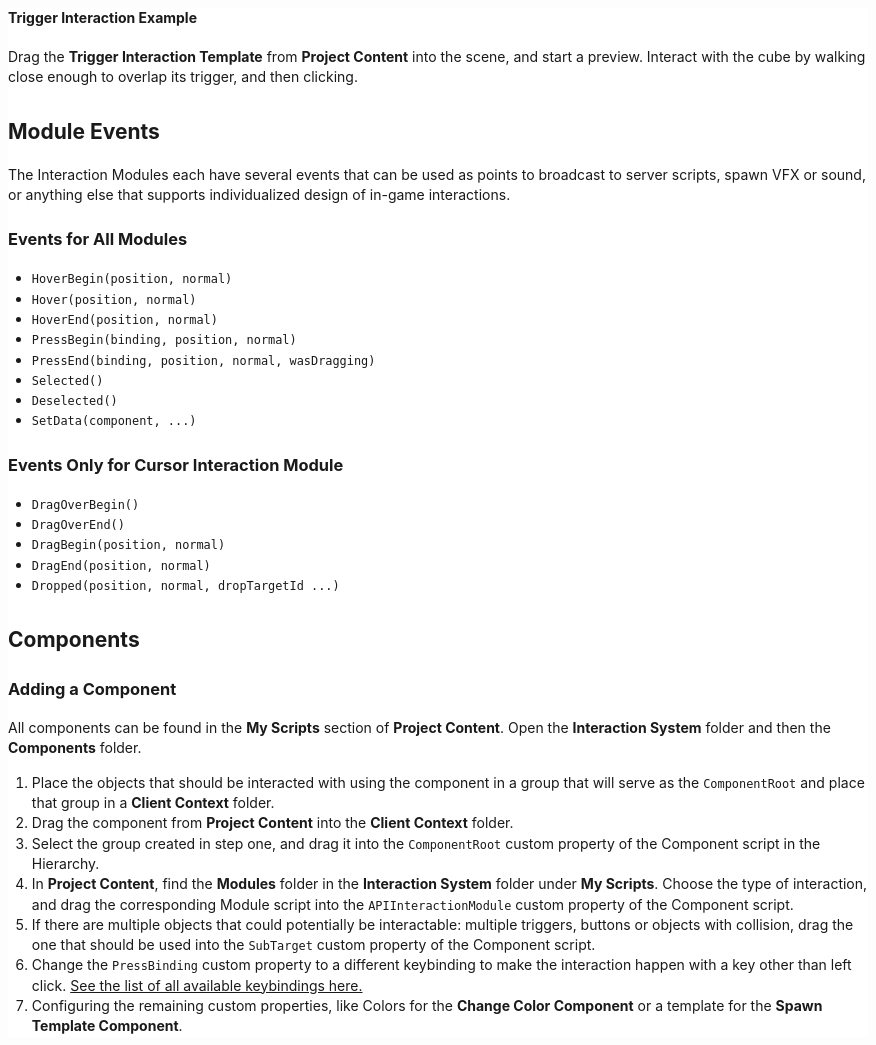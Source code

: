 
<div class="mt-video" style="width:100%">
    <video autoplay muted playsinline controls loop class="center" style="width:100%">
        <source src="/img/InteractionSystem/InteractionSystem_TriggerExample.mp4" type="video/mp4" />
    </video>
</div>

#### Trigger Interaction Example

Drag the **Trigger Interaction Template** from **Project Content** into the scene, and start a preview. Interact with the cube by walking close enough to overlap its trigger, and then clicking.

## Module Events

The Interaction Modules each have several events that can be used as points to broadcast to server scripts, spawn VFX or sound, or anything else that supports individualized design of in-game interactions.

### Events for All Modules

- `HoverBegin(position, normal)`
- `Hover(position, normal)`
- `HoverEnd(position, normal)`
- `PressBegin(binding, position, normal)`
- `PressEnd(binding, position, normal, wasDragging)`
- `Selected()`
- `Deselected()`
- `SetData(component, ...)`

### Events Only for Cursor Interaction Module

- `DragOverBegin()`
- `DragOverEnd()`
- `DragBegin(position, normal)`
- `DragEnd(position, normal)`
- `Dropped(position, normal, dropTargetId ...)`

## Components

### Adding a Component

All components can be found in the **My Scripts** section of **Project Content**. Open the **Interaction System** folder and then the **Components** folder.

1. Place the objects that should be interacted with using the component in a group that will serve as the ``ComponentRoot`` and place that group in a **Client Context** folder.
2. Drag the component from **Project Content** into the **Client Context** folder.
3. Select the group created in step one, and drag it into the ``ComponentRoot`` custom property of the Component script in the Hierarchy.
4. In **Project Content**, find the **Modules** folder in the **Interaction System** folder under **My Scripts**. Choose the type of interaction, and drag the corresponding Module script into the ``APIInteractionModule`` custom property of the Component script.
5. If there are multiple objects that could potentially be interactable: multiple triggers, buttons or objects with collision, drag the one that should be used into the ``SubTarget`` custom property of the Component script.
6. Change the ``PressBinding`` custom property to a different keybinding to make the interaction happen with a key other than left click. [See the list of all available keybindings here.](../api/key_bindings.md)
7. Configuring the remaining custom properties, like Colors for the **Change Color Component** or a template for the **Spawn Template Component**.
